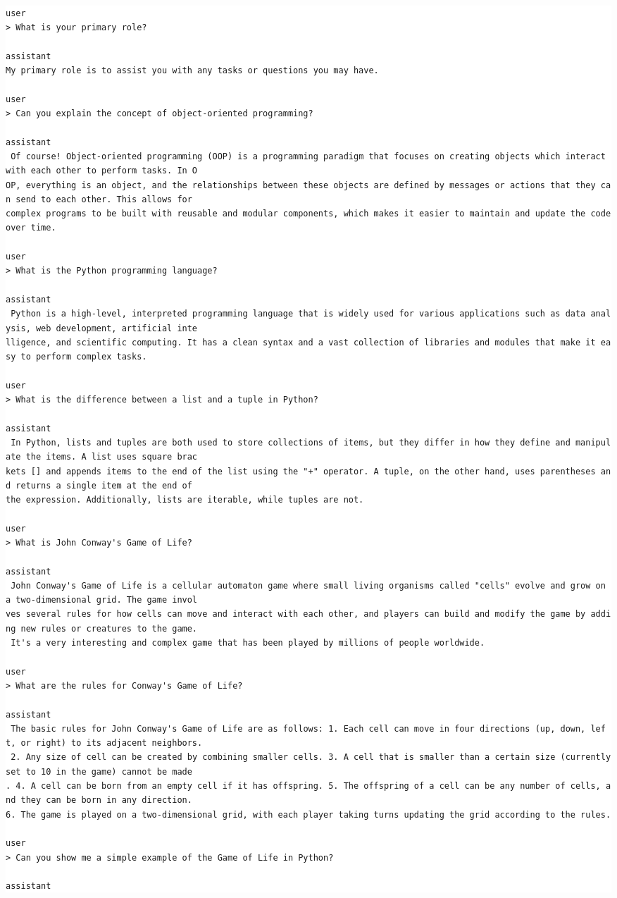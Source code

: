 ````
user
> What is your primary role?

assistant
My primary role is to assist you with any tasks or questions you may have.

user
> Can you explain the concept of object-oriented programming?

assistant
 Of course! Object-oriented programming (OOP) is a programming paradigm that focuses on creating objects which interact with each other to perform tasks. In O
OP, everything is an object, and the relationships between these objects are defined by messages or actions that they can send to each other. This allows for
complex programs to be built with reusable and modular components, which makes it easier to maintain and update the code over time.

user
> What is the Python programming language?

assistant
 Python is a high-level, interpreted programming language that is widely used for various applications such as data analysis, web development, artificial inte
lligence, and scientific computing. It has a clean syntax and a vast collection of libraries and modules that make it easy to perform complex tasks.

user
> What is the difference between a list and a tuple in Python?

assistant
 In Python, lists and tuples are both used to store collections of items, but they differ in how they define and manipulate the items. A list uses square brac
kets [] and appends items to the end of the list using the "+" operator. A tuple, on the other hand, uses parentheses and returns a single item at the end of
the expression. Additionally, lists are iterable, while tuples are not.

user
> What is John Conway's Game of Life?

assistant
 John Conway's Game of Life is a cellular automaton game where small living organisms called "cells" evolve and grow on a two-dimensional grid. The game invol
ves several rules for how cells can move and interact with each other, and players can build and modify the game by adding new rules or creatures to the game.
 It's a very interesting and complex game that has been played by millions of people worldwide.

user
> What are the rules for Conway's Game of Life?

assistant
 The basic rules for John Conway's Game of Life are as follows: 1. Each cell can move in four directions (up, down, left, or right) to its adjacent neighbors.
 2. Any size of cell can be created by combining smaller cells. 3. A cell that is smaller than a certain size (currently set to 10 in the game) cannot be made
. 4. A cell can be born from an empty cell if it has offspring. 5. The offspring of a cell can be any number of cells, and they can be born in any direction.
6. The game is played on a two-dimensional grid, with each player taking turns updating the grid according to the rules.

user
> Can you show me a simple example of the Game of Life in Python?

assistant
````